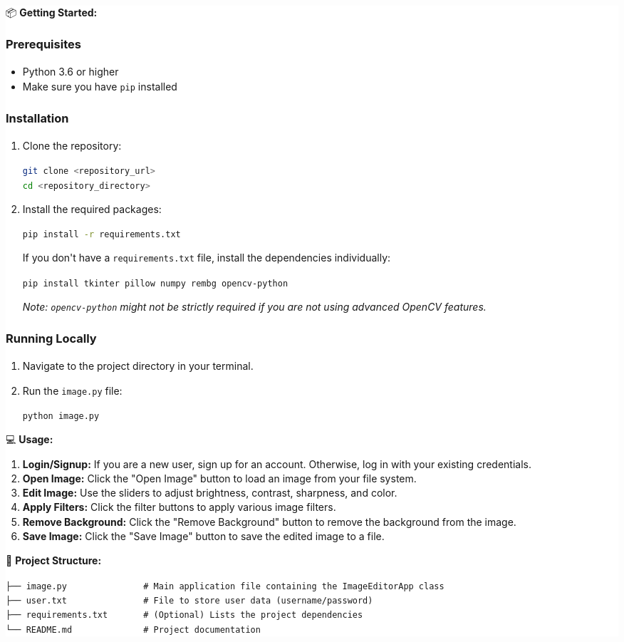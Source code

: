 📦 **Getting Started:**

### Prerequisites

*   Python 3.6 or higher
*   Make sure you have `pip` installed

### Installation

1.  Clone the repository:

    ```bash
    git clone <repository_url>
    cd <repository_directory>
    ```

2.  Install the required packages:

    ```bash
    pip install -r requirements.txt
    ```

    If you don't have a `requirements.txt` file, install the dependencies individually:

    ```bash
    pip install tkinter pillow numpy rembg opencv-python
    ```

    *Note: `opencv-python` might not be strictly required if you are not using advanced OpenCV features.*

### Running Locally

1.  Navigate to the project directory in your terminal.
2.  Run the `image.py` file:

    ```bash
    python image.py
    ```

💻 **Usage:**

1.  **Login/Signup:** If you are a new user, sign up for an account. Otherwise, log in with your existing credentials.
2.  **Open Image:** Click the "Open Image" button to load an image from your file system.
3.  **Edit Image:** Use the sliders to adjust brightness, contrast, sharpness, and color.
4.  **Apply Filters:** Click the filter buttons to apply various image filters.
5.  **Remove Background:** Click the "Remove Background" button to remove the background from the image.
6.  **Save Image:** Click the "Save Image" button to save the edited image to a file.

📂 **Project Structure:**

```
├── image.py               # Main application file containing the ImageEditorApp class
├── user.txt               # File to store user data (username/password)
├── requirements.txt       # (Optional) Lists the project dependencies
└── README.md              # Project documentation
```
